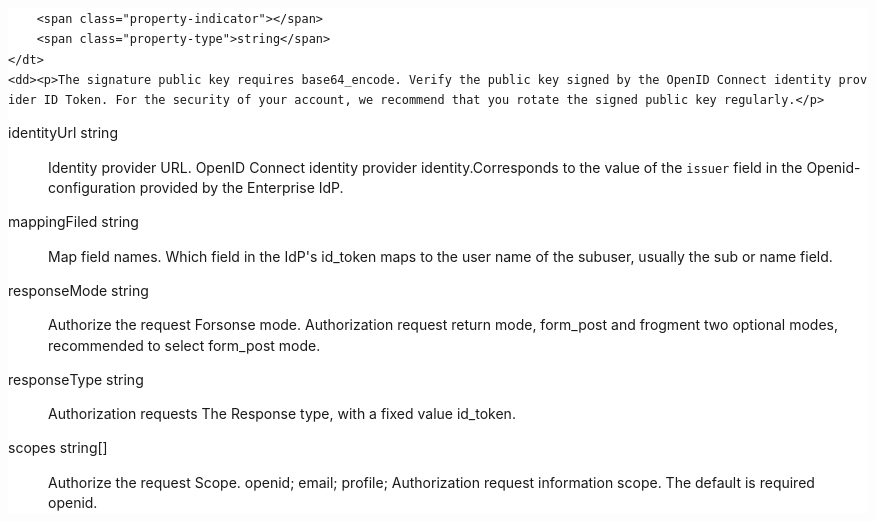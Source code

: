         <span class="property-indicator"></span>
        <span class="property-type">string</span>
    </dt>
    <dd><p>The signature public key requires base64_encode. Verify the public key signed by the OpenID Connect identity provider ID Token. For the security of your account, we recommend that you rotate the signed public key regularly.</p>
</dd><dt class="property-optional"
            title="Optional">
        <span id="state_identityurl_nodejs">
<a data-swiftype-name="resource-property" data-swiftype-type="text" href="#state_identityurl_nodejs" style="color: inherit; text-decoration: inherit;">identity<wbr>Url</a>
</span>
        <span class="property-indicator"></span>
        <span class="property-type">string</span>
    </dt>
    <dd><p>Identity provider URL. OpenID Connect identity provider identity.Corresponds to the value of the <code>issuer</code> field in the Openid-configuration provided by the Enterprise IdP.</p>
</dd><dt class="property-optional"
            title="Optional">
        <span id="state_mappingfiled_nodejs">
<a data-swiftype-name="resource-property" data-swiftype-type="text" href="#state_mappingfiled_nodejs" style="color: inherit; text-decoration: inherit;">mapping<wbr>Filed</a>
</span>
        <span class="property-indicator"></span>
        <span class="property-type">string</span>
    </dt>
    <dd><p>Map field names. Which field in the IdP's id_token maps to the user name of the subuser, usually the sub or name field.</p>
</dd><dt class="property-optional"
            title="Optional">
        <span id="state_responsemode_nodejs">
<a data-swiftype-name="resource-property" data-swiftype-type="text" href="#state_responsemode_nodejs" style="color: inherit; text-decoration: inherit;">response<wbr>Mode</a>
</span>
        <span class="property-indicator"></span>
        <span class="property-type">string</span>
    </dt>
    <dd><p>Authorize the request Forsonse mode. Authorization request return mode, form_post and frogment two optional modes, recommended to select form_post mode.</p>
</dd><dt class="property-optional"
            title="Optional">
        <span id="state_responsetype_nodejs">
<a data-swiftype-name="resource-property" data-swiftype-type="text" href="#state_responsetype_nodejs" style="color: inherit; text-decoration: inherit;">response<wbr>Type</a>
</span>
        <span class="property-indicator"></span>
        <span class="property-type">string</span>
    </dt>
    <dd><p>Authorization requests The Response type, with a fixed value id_token.</p>
</dd><dt class="property-optional"
            title="Optional">
        <span id="state_scopes_nodejs">
<a data-swiftype-name="resource-property" data-swiftype-type="text" href="#state_scopes_nodejs" style="color: inherit; text-decoration: inherit;">scopes</a>
</span>
        <span class="property-indicator"></span>
        <span class="property-type">string[]</span>
    </dt>
    <dd><p>Authorize the request Scope. openid; email; profile; Authorization request information scope. The default is required openid.</p>
</dd></dl>
</pulumi-choosable>
</div>
